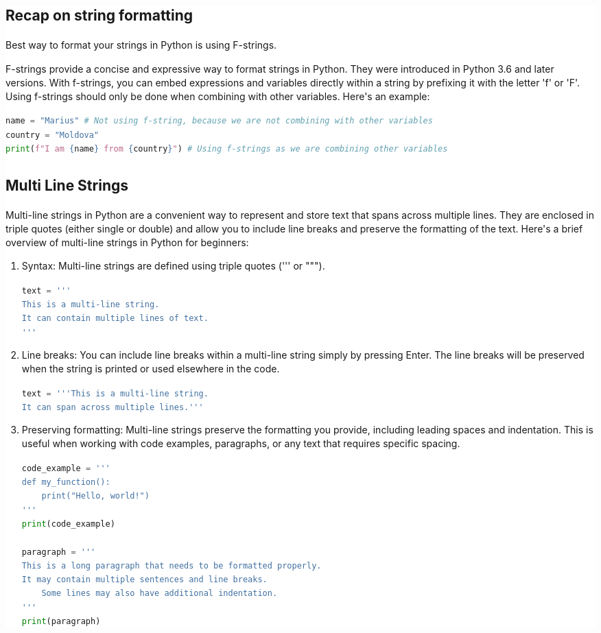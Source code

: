
## Recap on string formatting

Best way to format your strings in Python is using F-strings. 

F-strings provide a concise and expressive way to format strings in Python. They were introduced in Python 3.6 and later versions. With f-strings, you can embed expressions and variables directly within a string by prefixing it with the letter 'f' or 'F'. 
Using f-strings should only be done when combining with other variables. 
Here's an example:

```python
name = "Marius" # Not using f-string, because we are not combining with other variables
country = "Moldova"
print(f"I am {name} from {country}") # Using f-strings as we are combining other variables
```

## Multi Line Strings

Multi-line strings in Python are a convenient way to represent and store text that spans across multiple lines. They are enclosed in triple quotes (either single or double) and allow you to include line breaks and preserve the formatting of the text. Here's a brief overview of multi-line strings in Python for beginners:

1. Syntax:
   Multi-line strings are defined using triple quotes (''' or """).
   ```python
   text = '''
   This is a multi-line string.
   It can contain multiple lines of text.
   '''
   ```

2. Line breaks:
   You can include line breaks within a multi-line string simply by pressing Enter. The line breaks will be preserved when the string is printed or used elsewhere in the code.
   ```python
   text = '''This is a multi-line string.
   It can span across multiple lines.'''
   ```

3. Preserving formatting:
   Multi-line strings preserve the formatting you provide, including leading spaces and indentation. This is useful when working with code examples, paragraphs, or any text that requires specific spacing.
   ```python
   code_example = '''
   def my_function():
       print("Hello, world!")
   '''
   print(code_example)

   paragraph = '''
   This is a long paragraph that needs to be formatted properly.
   It may contain multiple sentences and line breaks.
       Some lines may also have additional indentation.
   '''
   print(paragraph)
   ```
